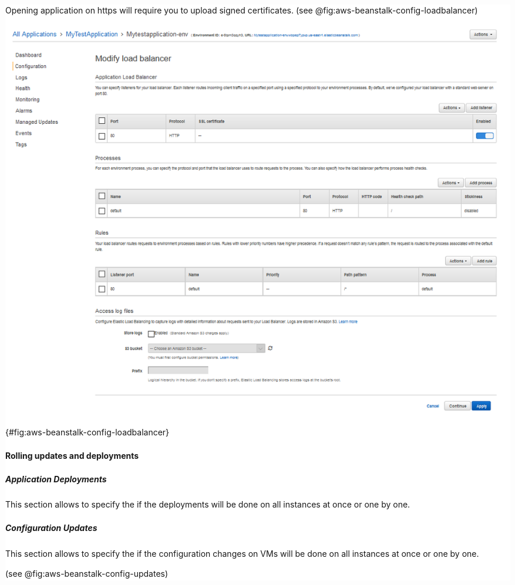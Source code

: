 Opening application on https will require you to upload signed certificates.
(see @fig:aws-beanstalk-config-loadbalancer)

![AWS Beanstalk](images/elastic_beanstalk-24.png){#fig:aws-beanstalk-config-loadbalancer}

#### Rolling updates and deployments

##### Application Deployments

This section allows to specify the if the deployments will be done on all instances at once
or one by one.

##### Configuration Updates

This section allows to specify the if the configuration changes on VMs will be done 
on all instances at once or one by one.

(see @fig:aws-beanstalk-config-updates)
